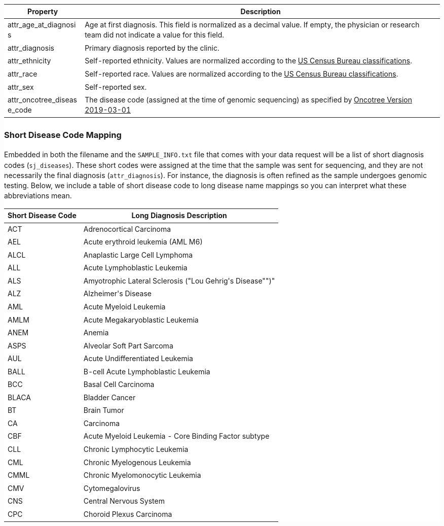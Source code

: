 | Property                   | Description                                                                                                                                                                                                                                                                |
| ---------------------      | -------------------------------------------------------------------------------------------------------------------------------------------------------------------------------------------------------------------------------------------------------------------------- |
| attr_age_at_diagnosis      | Age at first diagnosis. This field is normalized as a decimal value. If empty, the physician or research team did not indicate a value for this field.                                             |
| attr_diagnosis             | Primary diagnosis reported by the clinic.                                                                                               |
| attr_ethnicity             | Self-reported ethnicity. Values are normalized according to the [US Census Bureau classifications][censusburea]. |
| attr_race                  | Self-reported race. Values are normalized according to the [US Census Bureau classifications][censusburea].      |
| attr_sex                   | Self-reported sex.                                                                                               |
| attr_oncotree_disease_code | The disease code (assigned at the time of genomic sequencing) as specified by [Oncotree Version 2019-03-01][oncotree_2019_03_01]

### Short Disease Code Mapping

Embedded in both the filename and the `SAMPLE_INFO.txt` file that comes with your data request will be a list of short diagnosis codes (`sj_diseases`). These short codes were assigned at the time that the sample was sent for sequencing, and they are not necessarily the final diagnosis (`attr_diagnosis`). For instance, the diagnosis is often refined as the sample undergoes genomic testing. Below, we include a table of short disease code to long disease name mappings so you can interpret what these abbreviations mean.

| Short Disease Code | Long Diagnosis Description                                |
| ------------------ | --------------------------------------------------------- |
| ACT                | Adrenocortical Carcinoma                                  |
| AEL                | Acute erythroid leukemia (AML M6)                         |
| ALCL               | Anaplastic Large Cell Lymphoma                            |
| ALL                | Acute Lymphoblastic Leukemia                              |
| ALS                | Amyotrophic Lateral Sclerosis ("Lou Gehrig\'s Disease"")" |
| ALZ                | Alzheimer's Disease                                       |
| AML                | Acute Myeloid Leukemia                                    |
| AMLM               | Acute Megakaryoblastic Leukemia                           |
| ANEM               | Anemia                                                    |
| ASPS               | Alveolar Soft Part Sarcoma                                |
| AUL                | Acute Undifferentiated Leukemia                           |
| BALL               | B-cell Acute Lymphoblastic Leukemia                       |
| BCC                | Basal Cell Carcinoma                                      |
| BLACA              | Bladder Cancer                                            |
| BT                 | Brain Tumor                                               |
| CA                 | Carcinoma                                                 |
| CBF                | Acute Myeloid Leukemia - Core Binding Factor subtype      |
| CLL                | Chronic Lymphocytic Leukemia                              |
| CML                | Chronic Myelogenous Leukemia                              |
| CMML               | Chronic Myelomonocytic Leukemia                           |
| CMV                | Cytomegalovirus                                           |
| CNS                | Central Nervous System                                    |
| CPC                | Choroid Plexus Carcinoma                                  |

[crest]: https://www.ncbi.nlm.nih.gov/pmc/articles/PMC3527068/
[conserting]: https://www.ncbi.nlm.nih.gov/pmc/articles/PMC4591043/
[bwa]: http://bio-bwa.sourceforge.net/
[picard]: https://broadinstitute.github.io/picard/
[bambino-paper]: https://academic.oup.com/bioinformatics/article/27/6/865/236751
[bambino-program]: https://www.stjuderesearch.org/site/lab/zhang
[bambino-download]: http://ftp.stjude.org/pub/software/conserting/bambino-1.0.jar
[pcgp-landing-page]: https://www.stjude.org/research/pediatric-cancer-genome-project.html
[hts-specs]: https://samtools.github.io/hts-specs/
[msgen]: https://azure.microsoft.com/en-us/services/genomics/
[msgen-whitepaper]: https://azure.microsoft.com/en-us/resources/accelerate-precision-medicine-with-microsoft-genomics/
[gatk-haplotype-caller]: https://software.broadinstitute.org/gatk/documentation/tooldocs/3.8-0/org_broadinstitute_gatk_tools_walkers_haplotypecaller_HaplotypeCaller.php
[gvcf-diff-from-vcf]: https://software.broadinstitute.org/gatk/documentation/article?id=4017
[bam-spec]: https://samtools.github.io/hts-specs/SAMv1.pdf
[star-manual]: https://github.com/alexdobin/STAR/blob/7283af27e84839e93ecf7ed6a14c8ff675fdf79c/doc/STARmanual.pdf
[ercc]: https://www.thermofisher.com/order/catalog/product/4456740
[pubmed]: https://www.ncbi.nlm.nih.gov/pubmed/
[ega]: https://www.ebi.ac.uk/ega/home
[censusburea]: https://www.census.gov/mso/www/training/pdf/race-ethnicity-onepager.pdf
[oncotree_2019_03_01]: http://oncotree.mskcc.org/#/home?version=oncotree_2019_03_01